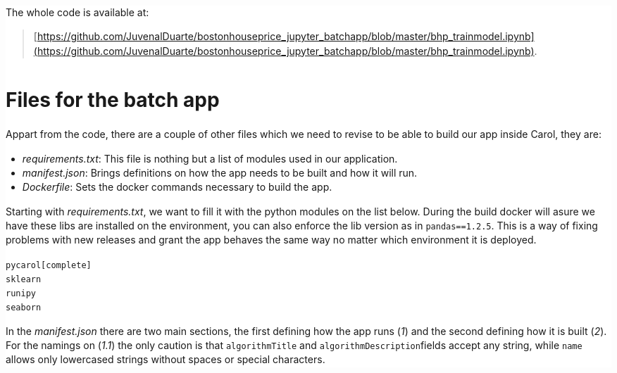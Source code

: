 The whole code is available at:

> [https://github.com/JuvenalDuarte/bostonhouseprice_jupyter_batchapp/blob/master/bhp_trainmodel.ipynb](https://github.com/JuvenalDuarte/bostonhouseprice_jupyter_batchapp/blob/master/bhp_trainmodel.ipynb).

# Files for the batch app

Appart from the code, there are a couple of other files which we need to revise to be able to build our app inside Carol, they are:

- *requirements.txt*: This file is nothing but a list of modules used in our application.
- *manifest.json*: Brings definitions on how the app needs to be built and how it will run.
- *Dockerfile*: Sets the docker commands necessary to build the app.

Starting with *requirements.txt*, we want to fill it with the python modules on the list below. During the build docker will asure we have these libs are installed on the environment, you can also enforce the lib version as in `pandas==1.2.5`. This is a way of fixing problems with new releases and grant the app behaves the same way no matter which environment it is deployed.

```python
pycarol[complete]
sklearn
runipy
seaborn
```

In the *manifest.json* there are two main sections, the first defining how the app runs (*1*) and the second defining how it is built (*2*). For the namings on (*1.1*) the only caution is that `algorithmTitle` and `algorithmDescription`fields accept any string, while `name` allows only lowercased strings without spaces or special characters.

